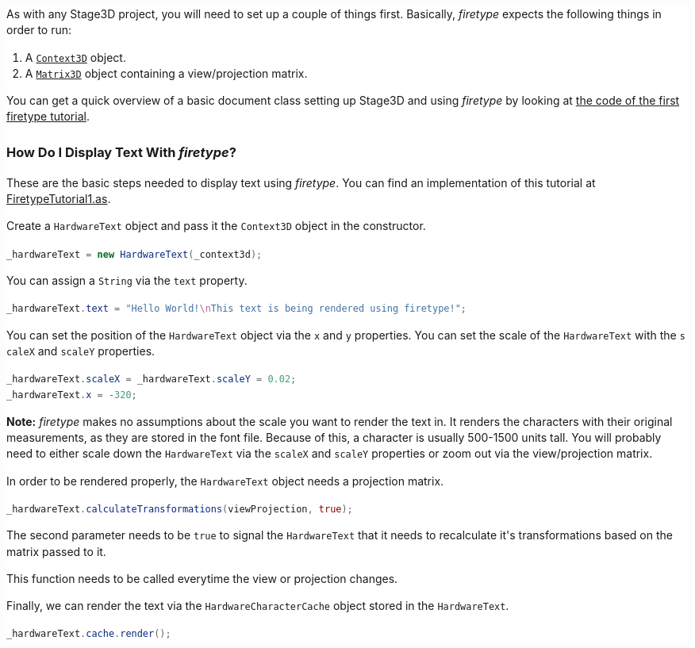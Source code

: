 As with any Stage3D project, you will need to set up a couple of things first. Basically, *firetype* expects the following things in order to run:

1. A [`Context3D`](http://help.adobe.com/en_US/FlashPlatform/reference/actionscript/3/flash/display3D/Context3D.html) object.
1. A [`Matrix3D`](http://help.adobe.com/en_US/FlashPlatform/reference/actionscript/3/flash/geom/Matrix3D.html) object containing a view/projection matrix.

You can get a quick overview of a basic document class setting up Stage3D and using *firetype* by looking at [the code of the first firetype tutorial](https://github.com/MaxDidIt/firetype/blob/master/src/test/flash/de/maxdidit/hardware/font/FiretypeTutorial1.as).

### How Do I Display Text With *firetype*?

These are the basic steps needed to display text using *firetype*. You can find an implementation of this tutorial at [FiretypeTutorial1.as](https://github.com/MaxDidIt/firetype/blob/master/src/test/flash/de/maxdidit/hardware/font/FiretypeTutorial1.as).

Create a `HardwareText` object and pass it the `Context3D` object in the constructor.

```ActionScript
_hardwareText = new HardwareText(_context3d);
```

You can assign a `String` via the `text` property.

```ActionScript
_hardwareText.text = "Hello World!\nThis text is being rendered using firetype!";
```

You can set the position of the `HardwareText` object via the `x` and `y` properties. You can set the scale of the `HardwareText` with the `scaleX` and `scaleY` properties.

```ActionScript
_hardwareText.scaleX = _hardwareText.scaleY = 0.02;
_hardwareText.x = -320;
```

**Note:** *firetype* makes no assumptions about the scale you want to render the text in. It renders the characters with their original measurements, as they are stored in the font file. Because of this, a character is usually 500-1500 units tall. You will probably need to either scale down the `HardwareText` via the `scaleX` and `scaleY` properties or zoom out via the view/projection matrix.

In order to be rendered properly, the `HardwareText` object needs a projection matrix.

```ActionScript
_hardwareText.calculateTransformations(viewProjection, true);
```

The second parameter needs to be `true` to signal the `HardwareText` that it needs to recalculate it's transformations based on the matrix passed to it.

This function needs to be called everytime the view or projection changes.

Finally, we can render the text via the `HardwareCharacterCache` object stored in the `HardwareText`.

```ActionScript
_hardwareText.cache.render();
```
